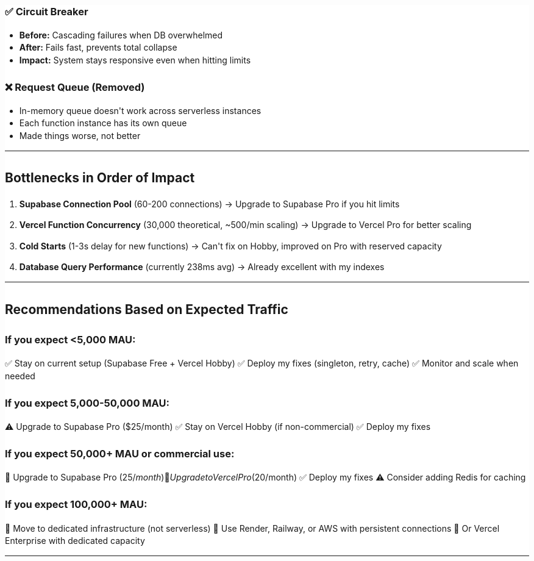 ### ✅ **Circuit Breaker**
- **Before:** Cascading failures when DB overwhelmed
- **After:** Fails fast, prevents total collapse
- **Impact:** System stays responsive even when hitting limits

### ❌ **Request Queue (Removed)**
- In-memory queue doesn't work across serverless instances
- Each function instance has its own queue
- Made things worse, not better

---

## Bottlenecks in Order of Impact

1. **Supabase Connection Pool** (60-200 connections)
   → Upgrade to Supabase Pro if you hit limits

2. **Vercel Function Concurrency** (30,000 theoretical, ~500/min scaling)
   → Upgrade to Vercel Pro for better scaling

3. **Cold Starts** (1-3s delay for new functions)
   → Can't fix on Hobby, improved on Pro with reserved capacity

4. **Database Query Performance** (currently 238ms avg)
   → Already excellent with my indexes

---

## Recommendations Based on Expected Traffic

### **If you expect <5,000 MAU:**
✅ Stay on current setup (Supabase Free + Vercel Hobby)
✅ Deploy my fixes (singleton, retry, cache)
✅ Monitor and scale when needed

### **If you expect 5,000-50,000 MAU:**
⚠️ Upgrade to Supabase Pro ($25/month)
✅ Stay on Vercel Hobby (if non-commercial)
✅ Deploy my fixes

### **If you expect 50,000+ MAU or commercial use:**
🚨 Upgrade to Supabase Pro ($25/month)
🚨 Upgrade to Vercel Pro ($20/month)
✅ Deploy my fixes
⚠️ Consider adding Redis for caching

### **If you expect 100,000+ MAU:**
🚨 Move to dedicated infrastructure (not serverless)
🚨 Use Render, Railway, or AWS with persistent connections
🚨 Or Vercel Enterprise with dedicated capacity

---
